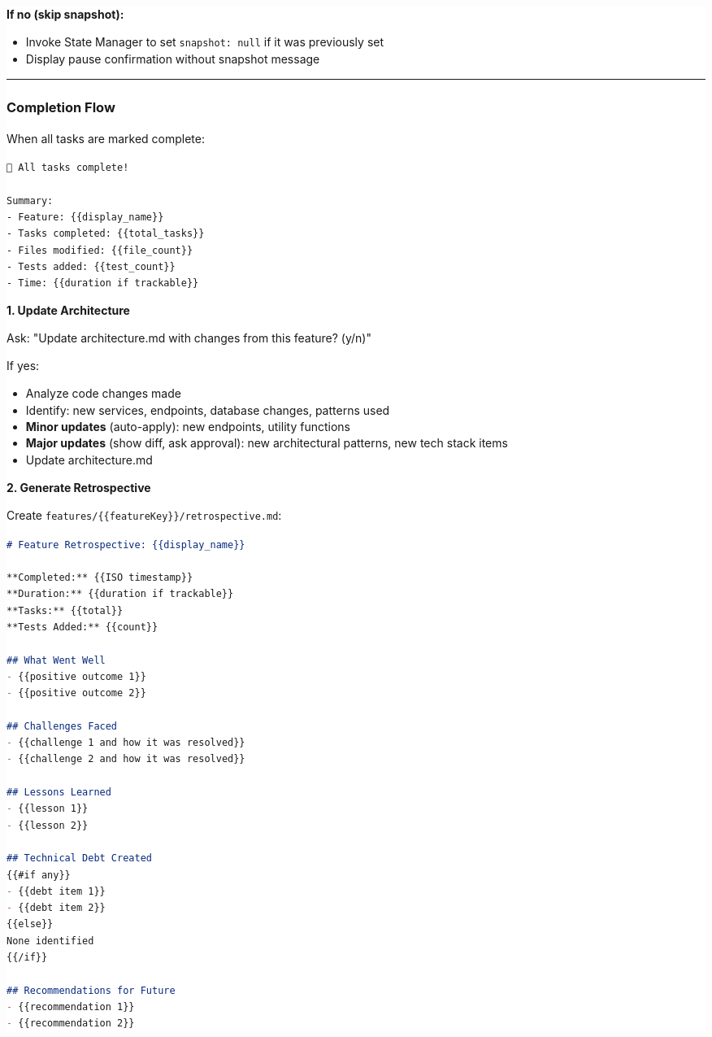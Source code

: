 **If no (skip snapshot):**
- Invoke State Manager to set `snapshot: null` if it was previously set
- Display pause confirmation without snapshot message

---

### Completion Flow

When all tasks are marked complete:

```
🎉 All tasks complete!

Summary:
- Feature: {{display_name}}
- Tasks completed: {{total_tasks}}
- Files modified: {{file_count}}
- Tests added: {{test_count}}
- Time: {{duration if trackable}}
```

**1. Update Architecture**

Ask: "Update architecture.md with changes from this feature? (y/n)"

If yes:
- Analyze code changes made
- Identify: new services, endpoints, database changes, patterns used
- **Minor updates** (auto-apply): new endpoints, utility functions
- **Major updates** (show diff, ask approval): new architectural patterns, new tech stack items
- Update architecture.md

**2. Generate Retrospective**

Create `features/{{featureKey}}/retrospective.md`:
```markdown
# Feature Retrospective: {{display_name}}

**Completed:** {{ISO timestamp}}
**Duration:** {{duration if trackable}}
**Tasks:** {{total}}
**Tests Added:** {{count}}

## What Went Well
- {{positive outcome 1}}
- {{positive outcome 2}}

## Challenges Faced
- {{challenge 1 and how it was resolved}}
- {{challenge 2 and how it was resolved}}

## Lessons Learned
- {{lesson 1}}
- {{lesson 2}}

## Technical Debt Created
{{#if any}}
- {{debt item 1}}
- {{debt item 2}}
{{else}}
None identified
{{/if}}

## Recommendations for Future
- {{recommendation 1}}
- {{recommendation 2}}
```
